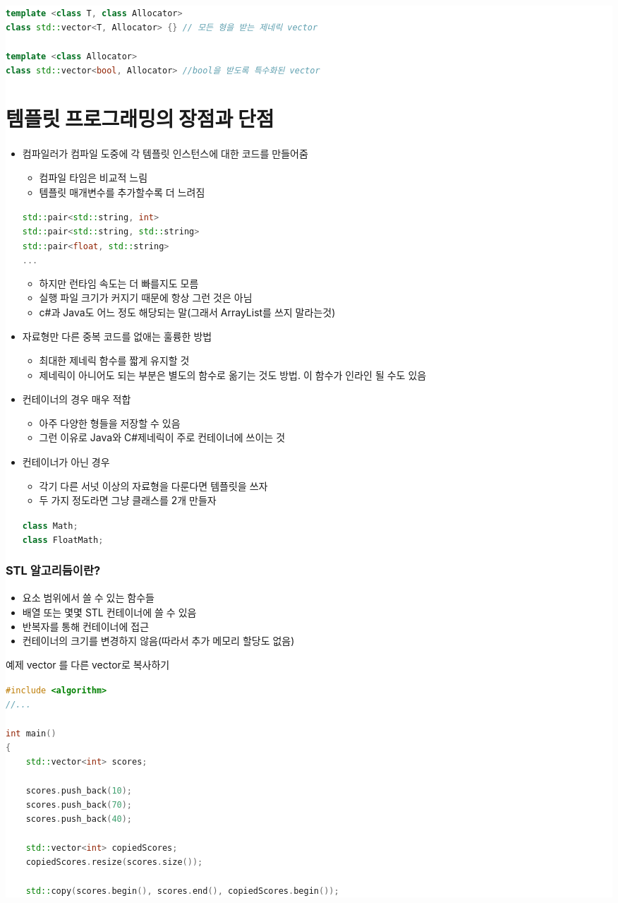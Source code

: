 ```cpp
template <class T, class Allocator>
class std::vector<T, Allocator> {} // 모든 형을 받는 제네릭 vector

template <class Allocator>
class std::vector<bool, Allocator> //bool을 받도록 특수화된 vector

```

# 템플릿 프로그래밍의 장점과 단점

- 컴파일러가 컴파일 도중에 각 템플릿 인스턴스에 대한 코드를 만들어줌
    - 컴파일 타임은 비교적 느림
    - 템플릿 매개변수를 추가할수록 더 느려짐

    ```cpp
    std::pair<std::string, int>
    std::pair<std::string, std::string>
    std::pair<float, std::string>
    ...
    ```

    - 하지만 런타임 속도는 더 빠를지도 모름
    - 실행 파일 크기가 커지기 때문에 항상 그런 것은 아님
    - c#과 Java도 어느 정도 해당되는 말(그래서 ArrayList를 쓰지 말라는것)
- 자료형만 다른 중복 코드를 없애는 훌륭한 방법
    - 최대한 제네릭 함수를 짧게 유지할 것
    - 제네릭이 아니어도 되는 부분은 별도의 함수로 옮기는 것도 방법. 이 함수가 인라인 될 수도 있음
- 컨테이너의 경우 매우 적합
    - 아주 다양한 형들을 저장할 수 있음
    - 그런 이유로 Java와 C#제네릭이 주로 컨테이너에 쓰이는 것
- 컨테이너가 아닌 경우
    - 각기 다른 서넛 이상의 자료형을 다룬다면 템플릿을 쓰자
    - 두 가지 정도라면 그냥 클래스를 2개 만들자

    ```cpp
    class Math;
    class FloatMath;
    ```


### STL 알고리듬이란?

- 요소 범위에서 쓸 수 있는 함수들
- 배열 또는 몇몇 STL 컨테이너에 쓸 수 있음
- 반복자를 통해 컨테이너에 접근
- 컨테이너의 크기를 변경하지 않음(따라서 추가 메모리 할당도 없음)

예제 vector 를 다른 vector로 복사하기

```cpp
#include <algorithm>
//...

int main()
{
	std::vector<int> scores;

	scores.push_back(10);
	scores.push_back(70);
	scores.push_back(40);

	std::vector<int> copiedScores;
	copiedScores.resize(scores.size());

	std::copy(scores.begin(), scores.end(), copiedScores.begin());
```